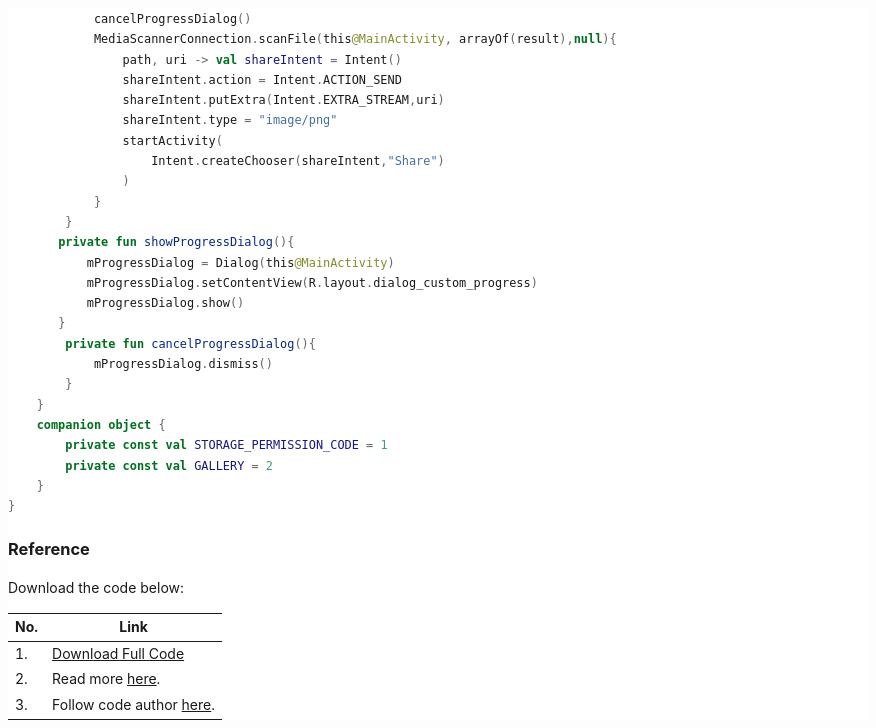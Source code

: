 ```kotlin
            cancelProgressDialog()
            MediaScannerConnection.scanFile(this@MainActivity, arrayOf(result),null){
                path, uri -> val shareIntent = Intent()
                shareIntent.action = Intent.ACTION_SEND
                shareIntent.putExtra(Intent.EXTRA_STREAM,uri)
                shareIntent.type = "image/png"
                startActivity(
                    Intent.createChooser(shareIntent,"Share")
                )
            }
        }
       private fun showProgressDialog(){
           mProgressDialog = Dialog(this@MainActivity)
           mProgressDialog.setContentView(R.layout.dialog_custom_progress)
           mProgressDialog.show()
       }
        private fun cancelProgressDialog(){
            mProgressDialog.dismiss()
        }
    }
    companion object {
        private const val STORAGE_PERMISSION_CODE = 1
        private const val GALLERY = 2
    }
}

```

### Reference

Download the code below:

|No.|Link|
|--|---|
|1.|[Download Full Code](https://github.com/guneer491/Drawing-Application/archive/refs/heads/main.zip)|
|2.|Read more [here](https://github.com/guneer491/Drawing-Application).|
|3.|Follow code author [here](https://github.com/guneer491).|

